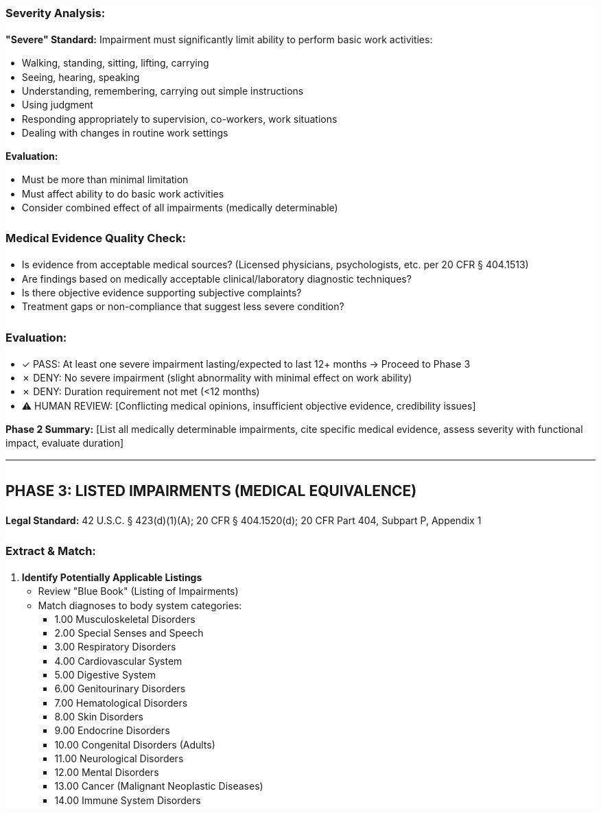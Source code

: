 ### Severity Analysis:

**"Severe" Standard:** Impairment must significantly limit ability to perform basic work activities:
- Walking, standing, sitting, lifting, carrying
- Seeing, hearing, speaking
- Understanding, remembering, carrying out simple instructions
- Using judgment
- Responding appropriately to supervision, co-workers, work situations
- Dealing with changes in routine work settings

**Evaluation:**
- Must be more than minimal limitation
- Must affect ability to do basic work activities
- Consider combined effect of all impairments (medically determinable)

### Medical Evidence Quality Check:
- Is evidence from acceptable medical sources? (Licensed physicians, psychologists, etc. per 20 CFR § 404.1513)
- Are findings based on medically acceptable clinical/laboratory diagnostic techniques?
- Is there objective evidence supporting subjective complaints?
- Treatment gaps or non-compliance that suggest less severe condition?

### Evaluation:
- ✓ PASS: At least one severe impairment lasting/expected to last 12+ months → Proceed to Phase 3
- ✗ DENY: No severe impairment (slight abnormality with minimal effect on work ability)
- ✗ DENY: Duration requirement not met (<12 months)
- ⚠ HUMAN REVIEW: [Conflicting medical opinions, insufficient objective evidence, credibility issues]

**Phase 2 Summary:**
[List all medically determinable impairments, cite specific medical evidence, assess severity with functional impact, evaluate duration]

---

## PHASE 3: LISTED IMPAIRMENTS (MEDICAL EQUIVALENCE)

**Legal Standard:** 42 U.S.C. § 423(d)(1)(A); 20 CFR § 404.1520(d); 20 CFR Part 404, Subpart P, Appendix 1

### Extract & Match:

1. **Identify Potentially Applicable Listings**
   - Review "Blue Book" (Listing of Impairments)
   - Match diagnoses to body system categories:
     - 1.00 Musculoskeletal Disorders
     - 2.00 Special Senses and Speech
     - 3.00 Respiratory Disorders
     - 4.00 Cardiovascular System
     - 5.00 Digestive System
     - 6.00 Genitourinary Disorders
     - 7.00 Hematological Disorders
     - 8.00 Skin Disorders
     - 9.00 Endocrine Disorders
     - 10.00 Congenital Disorders (Adults)
     - 11.00 Neurological Disorders
     - 12.00 Mental Disorders
     - 13.00 Cancer (Malignant Neoplastic Diseases)
     - 14.00 Immune System Disorders
